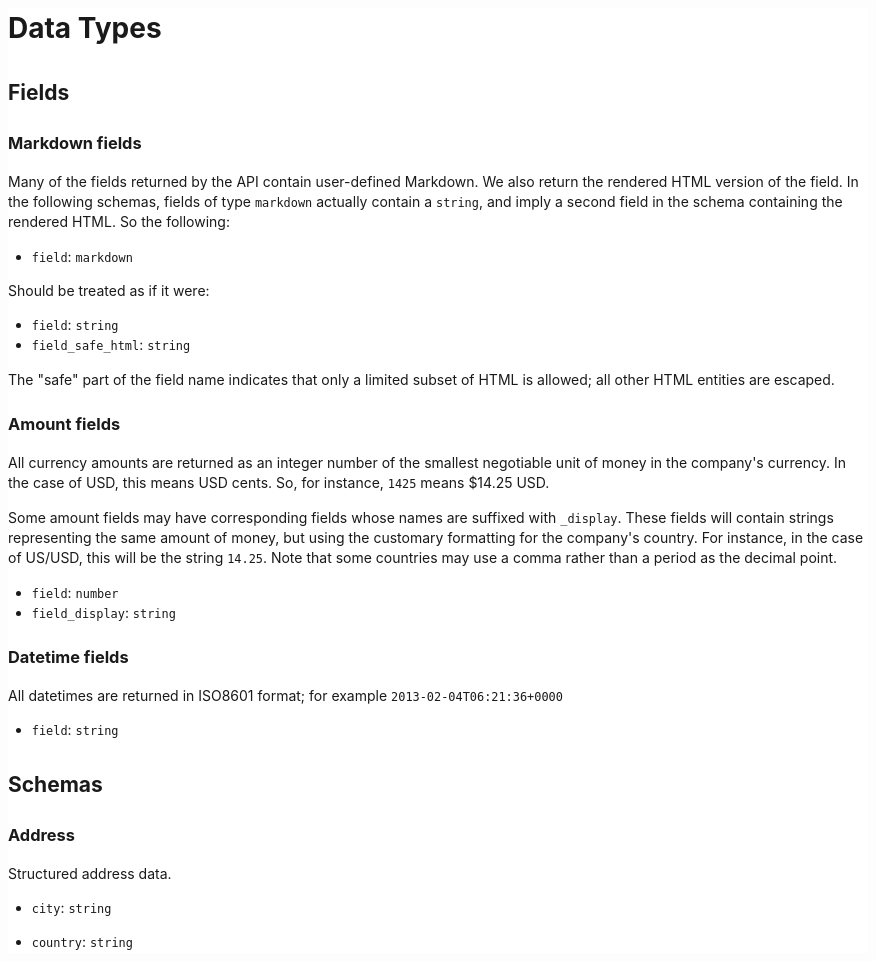 # Data Types

## Fields

### Markdown fields

Many of the fields returned by the API contain user-defined Markdown.
We also return the rendered HTML version of the field.  In the following
schemas, fields of type `markdown` actually contain a `string`, and imply
a second field in the schema containing the rendered HTML.  So the following:

* `field`: `markdown`

Should be treated as if it were:

* `field`: `string`
* `field_safe_html`: `string`

The "safe" part of the field name indicates that only a limited subset
of HTML is allowed; all other HTML entities are escaped.

### Amount fields

All currency amounts are returned as an integer number of the smallest
negotiable unit of money in the company's currency. In the case of
USD, this means USD cents. So, for instance, `1425` means $14.25 USD.

Some amount fields may have corresponding fields whose names are
suffixed with `_display`. These fields will contain strings
representing the same amount of money, but using the customary
formatting for the company's country. For instance, in the case of
US/USD, this will be the string `14.25`. Note that some countries may
use a comma rather than a period as the decimal point.

* `field`: `number`
* `field_display`: `string`

### Datetime fields

All datetimes are returned in ISO8601 format; for example `2013-02-04T06:21:36+0000`

* `field`: `string`

## Schemas

### Address

Structured address data.

* `city`: `string`

* `country`: `string`
